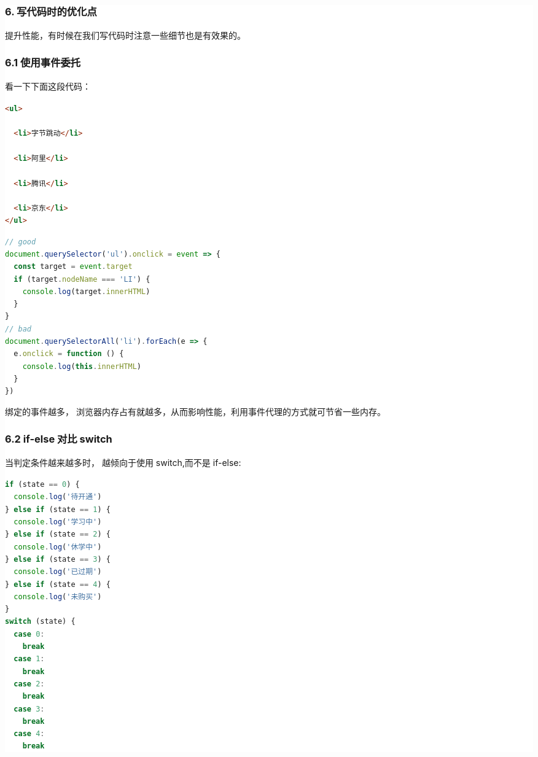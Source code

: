 ### 6\. 写代码时的优化点

提升性能，有时候在我们写代码时注意一些细节也是有效果的。

### 6.1 使用事件委托

看一下下面这段代码：

```html
<ul>
    
  <li>字节跳动</li>
    
  <li>阿里</li>
    
  <li>腾讯</li>
    
  <li>京东</li>
</ul>
```

```js
// good
document.querySelector('ul').onclick = event => {
  const target = event.target
  if (target.nodeName === 'LI') {
    console.log(target.innerHTML)
  }
}
// bad
document.querySelectorAll('li').forEach(e => {
  e.onclick = function () {
    console.log(this.innerHTML)
  }
})
```

绑定的事件越多， 浏览器内存占有就越多，从而影响性能，利用事件代理的方式就可节省一些内存。

### 6.2 if-else 对比 switch

当判定条件越来越多时， 越倾向于使用 switch,而不是 if-else:

```js
if (state == 0) {
  console.log('待开通')
} else if (state == 1) {
  console.log('学习中')
} else if (state == 2) {
  console.log('休学中')
} else if (state == 3) {
  console.log('已过期')
} else if (state == 4) {
  console.log('未购买')
}
switch (state) {
  case 0:
    break
  case 1:
    break
  case 2:
    break
  case 3:
    break
  case 4:
    break
```